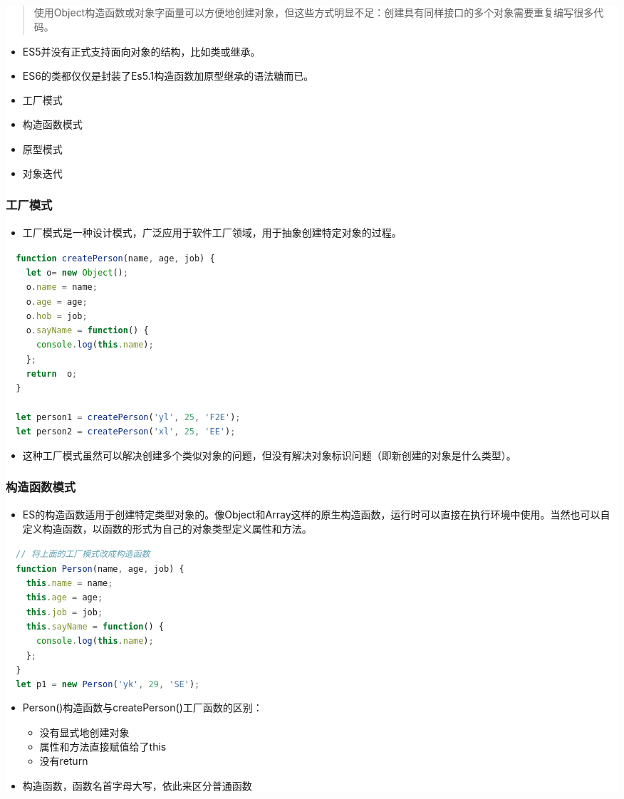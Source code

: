 > 使用Object构造函数或对象字面量可以方便地创建对象，但这些方式明显不足：创建具有同样接口的多个对象需要重复编写很多代码。

- ES5并没有正式支持面向对象的结构，比如类或继承。
- ES6的类都仅仅是封装了Es5.1构造函数加原型继承的语法糖而已。

- 工厂模式
- 构造函数模式
- 原型模式
- 对象迭代

### 工厂模式

- 工厂模式是一种设计模式，广泛应用于软件工厂领域，用于抽象创建特定对象的过程。

```js
  function createPerson(name, age, job) {
    let o= new Object();
    o.name = name;
    o.age = age;
    o.hob = job;
    o.sayName = function() {
      console.log(this.name);
    };
    return  o;
  }

  let person1 = createPerson('yl', 25, 'F2E');
  let person2 = createPerson('xl', 25, 'EE');
```

- 这种工厂模式虽然可以解决创建多个类似对象的问题，但没有解决对象标识问题（即新创建的对象是什么类型）。

### 构造函数模式
- ES的构造函数适用于创建特定类型对象的。像Object和Array这样的原生构造函数，运行时可以直接在执行环境中使用。当然也可以自定义构造函数，以函数的形式为自己的对象类型定义属性和方法。

```js
  // 将上面的工厂模式改成构造函数
  function Person(name, age, job) {
    this.name = name;
    this.age = age;
    this.job = job;
    this.sayName = function() {
      console.log(this.name);
    };
  }
  let p1 = new Person('yk', 29, 'SE');

```

- Person()构造函数与createPerson()工厂函数的区别：
  - 没有显式地创建对象
  - 属性和方法直接赋值给了this
  - 没有return

- 构造函数，函数名首字母大写，依此来区分普通函数
